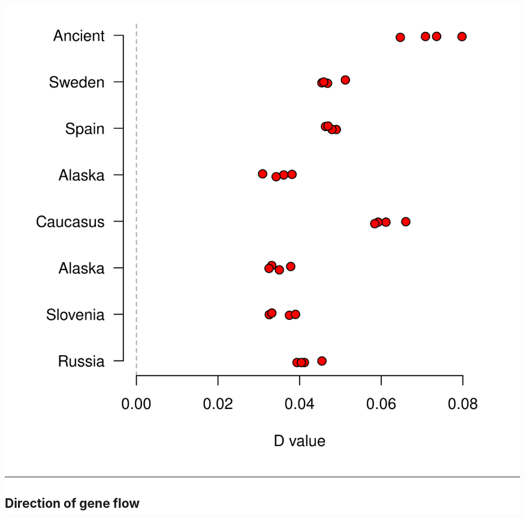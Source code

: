 <img src="assets/fig/unnamed-chunk-37-1.png" alt="plot of chunk unnamed-chunk-37" width="90%" height="100%" style="display: block; margin: auto;" />

---

## Direction of gene flow
